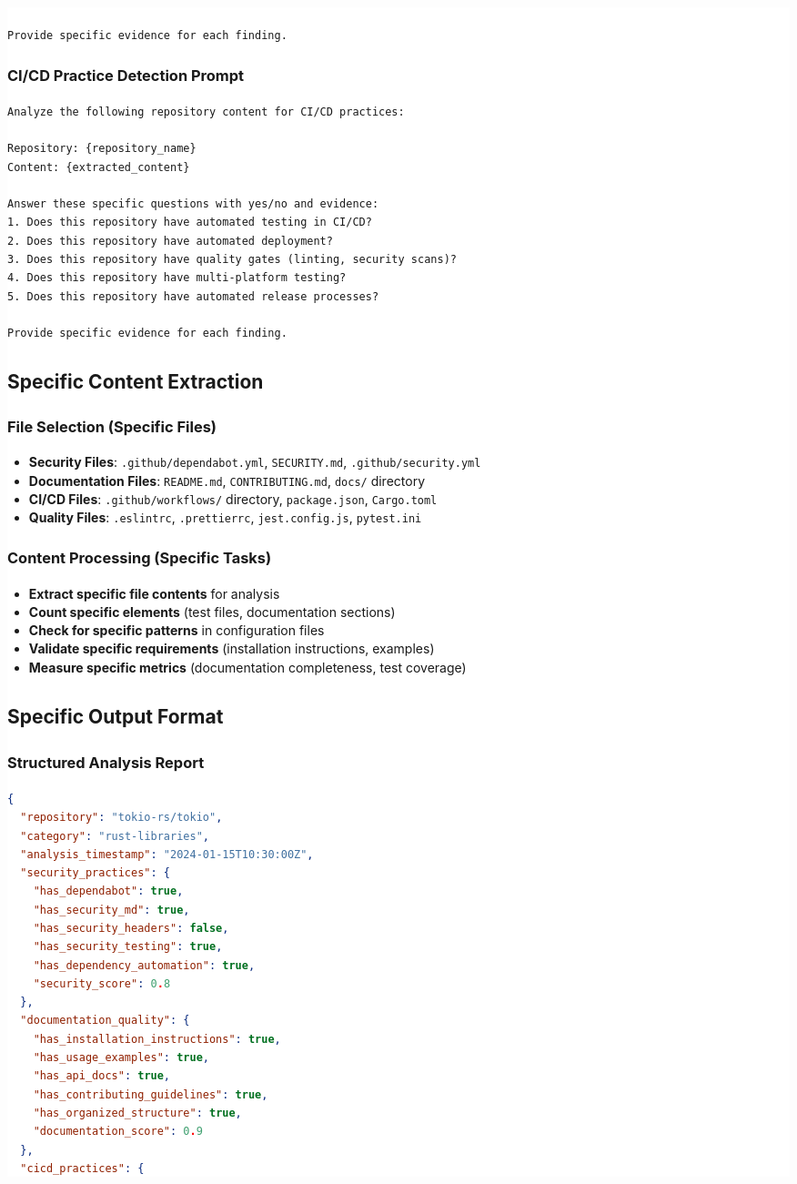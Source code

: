 ```

Provide specific evidence for each finding.
```

### CI/CD Practice Detection Prompt
```
Analyze the following repository content for CI/CD practices:

Repository: {repository_name}
Content: {extracted_content}

Answer these specific questions with yes/no and evidence:
1. Does this repository have automated testing in CI/CD?
2. Does this repository have automated deployment?
3. Does this repository have quality gates (linting, security scans)?
4. Does this repository have multi-platform testing?
5. Does this repository have automated release processes?

Provide specific evidence for each finding.
```

## Specific Content Extraction

### File Selection (Specific Files)
- **Security Files**: `.github/dependabot.yml`, `SECURITY.md`, `.github/security.yml`
- **Documentation Files**: `README.md`, `CONTRIBUTING.md`, `docs/` directory
- **CI/CD Files**: `.github/workflows/` directory, `package.json`, `Cargo.toml`
- **Quality Files**: `.eslintrc`, `.prettierrc`, `jest.config.js`, `pytest.ini`

### Content Processing (Specific Tasks)
- **Extract specific file contents** for analysis
- **Count specific elements** (test files, documentation sections)
- **Check for specific patterns** in configuration files
- **Validate specific requirements** (installation instructions, examples)
- **Measure specific metrics** (documentation completeness, test coverage)

## Specific Output Format

### Structured Analysis Report
```json
{
  "repository": "tokio-rs/tokio",
  "category": "rust-libraries",
  "analysis_timestamp": "2024-01-15T10:30:00Z",
  "security_practices": {
    "has_dependabot": true,
    "has_security_md": true,
    "has_security_headers": false,
    "has_security_testing": true,
    "has_dependency_automation": true,
    "security_score": 0.8
  },
  "documentation_quality": {
    "has_installation_instructions": true,
    "has_usage_examples": true,
    "has_api_docs": true,
    "has_contributing_guidelines": true,
    "has_organized_structure": true,
    "documentation_score": 0.9
  },
  "cicd_practices": {
```